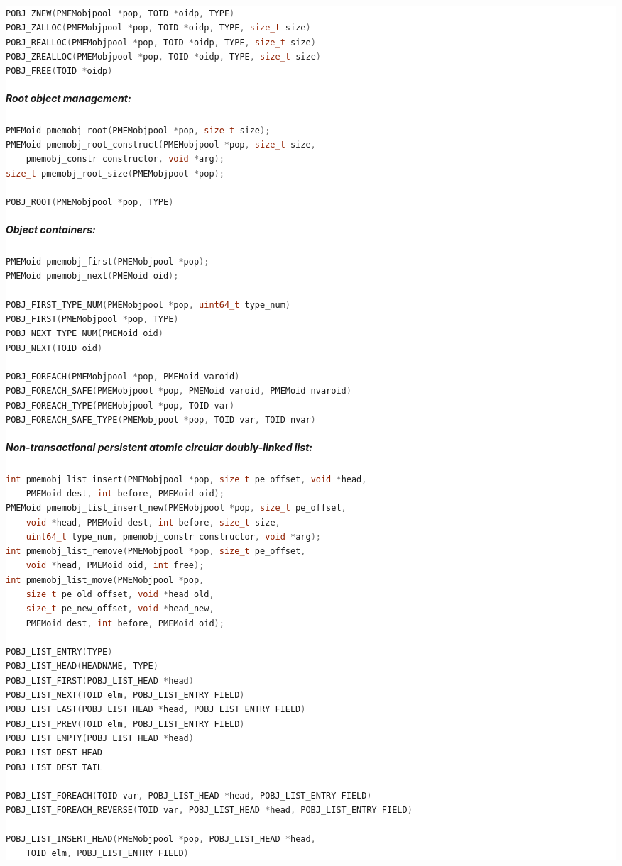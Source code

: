 ```c
POBJ_ZNEW(PMEMobjpool *pop, TOID *oidp, TYPE)
POBJ_ZALLOC(PMEMobjpool *pop, TOID *oidp, TYPE, size_t size)
POBJ_REALLOC(PMEMobjpool *pop, TOID *oidp, TYPE, size_t size)
POBJ_ZREALLOC(PMEMobjpool *pop, TOID *oidp, TYPE, size_t size)
POBJ_FREE(TOID *oidp)
```

##### Root object management: #####

```c
PMEMoid pmemobj_root(PMEMobjpool *pop, size_t size);
PMEMoid pmemobj_root_construct(PMEMobjpool *pop, size_t size,
	pmemobj_constr constructor, void *arg);
size_t pmemobj_root_size(PMEMobjpool *pop);

POBJ_ROOT(PMEMobjpool *pop, TYPE)
```

##### Object containers: #####

```c
PMEMoid pmemobj_first(PMEMobjpool *pop);
PMEMoid pmemobj_next(PMEMoid oid);

POBJ_FIRST_TYPE_NUM(PMEMobjpool *pop, uint64_t type_num)
POBJ_FIRST(PMEMobjpool *pop, TYPE)
POBJ_NEXT_TYPE_NUM(PMEMoid oid)
POBJ_NEXT(TOID oid)

POBJ_FOREACH(PMEMobjpool *pop, PMEMoid varoid)
POBJ_FOREACH_SAFE(PMEMobjpool *pop, PMEMoid varoid, PMEMoid nvaroid)
POBJ_FOREACH_TYPE(PMEMobjpool *pop, TOID var)
POBJ_FOREACH_SAFE_TYPE(PMEMobjpool *pop, TOID var, TOID nvar)
```

##### Non-transactional persistent atomic circular doubly-linked list: #####

```c
int pmemobj_list_insert(PMEMobjpool *pop, size_t pe_offset, void *head,
	PMEMoid dest, int before, PMEMoid oid);
PMEMoid pmemobj_list_insert_new(PMEMobjpool *pop, size_t pe_offset,
	void *head, PMEMoid dest, int before, size_t size,
	uint64_t type_num, pmemobj_constr constructor, void *arg);
int pmemobj_list_remove(PMEMobjpool *pop, size_t pe_offset,
	void *head, PMEMoid oid, int free);
int pmemobj_list_move(PMEMobjpool *pop,
	size_t pe_old_offset, void *head_old,
	size_t pe_new_offset, void *head_new,
	PMEMoid dest, int before, PMEMoid oid);

POBJ_LIST_ENTRY(TYPE)
POBJ_LIST_HEAD(HEADNAME, TYPE)
POBJ_LIST_FIRST(POBJ_LIST_HEAD *head)
POBJ_LIST_NEXT(TOID elm, POBJ_LIST_ENTRY FIELD)
POBJ_LIST_LAST(POBJ_LIST_HEAD *head, POBJ_LIST_ENTRY FIELD)
POBJ_LIST_PREV(TOID elm, POBJ_LIST_ENTRY FIELD)
POBJ_LIST_EMPTY(POBJ_LIST_HEAD *head)
POBJ_LIST_DEST_HEAD
POBJ_LIST_DEST_TAIL

POBJ_LIST_FOREACH(TOID var, POBJ_LIST_HEAD *head, POBJ_LIST_ENTRY FIELD)
POBJ_LIST_FOREACH_REVERSE(TOID var, POBJ_LIST_HEAD *head, POBJ_LIST_ENTRY FIELD)

POBJ_LIST_INSERT_HEAD(PMEMobjpool *pop, POBJ_LIST_HEAD *head,
	TOID elm, POBJ_LIST_ENTRY FIELD)
```